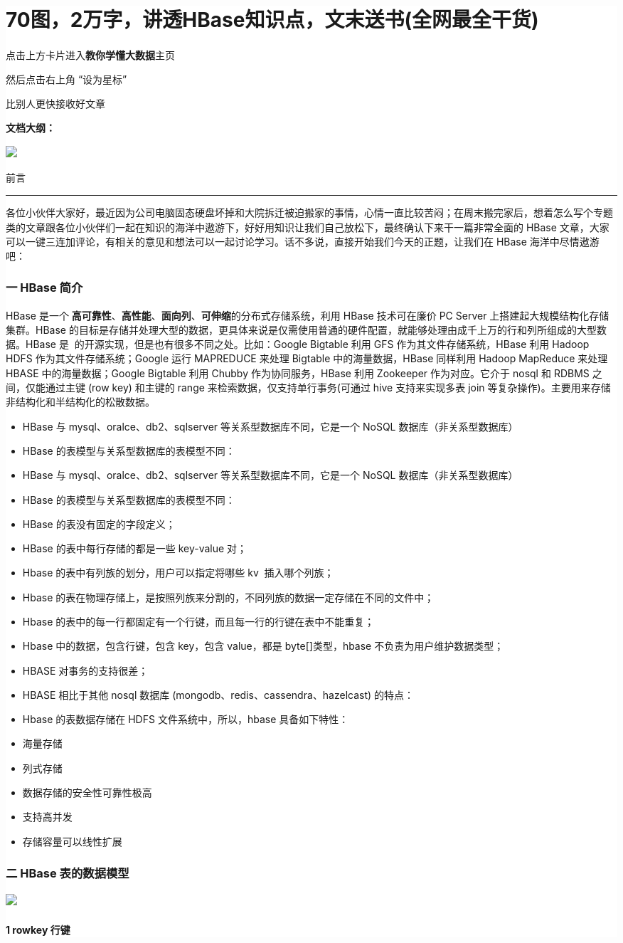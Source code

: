 # 70图，2万字，讲透HBase知识点，文末送书(全网最全干货)
点击上方卡片进入**教你学懂大数据**主页  

然后点击右上角 “设为星标”  

比别人更快接收好文章

**文档大纲：** 

![](https://mmbiz.qpic.cn/mmbiz_jpg/icgPoXwUicOgWTb2PibAx7fLJ4hiahEnibrk9quyWxbSiawwrcfg3XE05XGVLzj8XpjveJILice1vdI5oibicSB45MHpcvA/640?wx_fmt=jpeg)

前言  

* * *

各位小伙伴大家好，最近因为公司电脑固态硬盘坏掉和大院拆迁被迫搬家的事情，心情一直比较苦闷；在周末搬完家后，想着怎么写个专题类的文章跟各位小伙伴们一起在知识的海洋中遨游下，好好用知识让我们自己放松下，最终确认下来干一篇非常全面的 HBase 文章，大家可以一键三连加评论，有相关的意见和想法可以一起讨论学习。话不多说，直接开始我们今天的正题，让我们在 HBase 海洋中尽情遨游吧：

### 一 HBase 简介

HBase 是一个 **高可靠性**、**高性能**、**面向列**、**可伸缩**的分布式存储系统，利用 HBase 技术可在廉价 PC Server 上搭建起大规模结构化存储集群。HBase 的目标是存储并处理大型的数据，更具体来说是仅需使用普通的硬件配置，就能够处理由成千上万的行和列所组成的大型数据。HBase 是  的开源实现，但是也有很多不同之处。比如：Google Bigtable 利用 GFS 作为其文件存储系统，HBase 利用 Hadoop HDFS 作为其文件存储系统；Google 运行 MAPREDUCE 来处理 Bigtable 中的海量数据，HBase 同样利用 Hadoop MapReduce 来处理 HBASE 中的海量数据；Google Bigtable 利用 Chubby 作为协同服务，HBase 利用 Zookeeper 作为对应。它介于 nosql 和 RDBMS 之间，仅能通过主键 (row key) 和主键的 range 来检索数据，仅支持单行事务(可通过 hive 支持来实现多表 join 等复杂操作)。主要用来存储非结构化和半结构化的松散数据。

-   HBase 与 mysql、oralce、db2、sqlserver 等关系型数据库不同，它是一个 NoSQL 数据库（非关系型数据库）
-   HBase 的表模型与关系型数据库的表模型不同：
-   HBase 与 mysql、oralce、db2、sqlserver 等关系型数据库不同，它是一个 NoSQL 数据库（非关系型数据库）
-   HBase 的表模型与关系型数据库的表模型不同：
-   HBase 的表没有固定的字段定义；
-   HBase 的表中每行存储的都是一些 key-value 对；
-   Hbase 的表中有列族的划分，用户可以指定将哪些 kv  插入哪个列族；
-   Hbase 的表在物理存储上，是按照列族来分割的，不同列族的数据一定存储在不同的文件中；
-   Hbase 的表中的每一行都固定有一个行键，而且每一行的行键在表中不能重复；
-   Hbase 中的数据，包含行键，包含 key，包含 value，都是 byte\[]类型，hbase 不负责为用户维护数据类型；
-   HBASE 对事务的支持很差；
-   HBASE 相比于其他 nosql 数据库 (mongodb、redis、cassendra、hazelcast) 的特点：
-   Hbase 的表数据存储在 HDFS 文件系统中，所以，hbase 具备如下特性：


-   海量存储
-   列式存储
-   数据存储的安全性可靠性极高
-   支持高并发
-   存储容量可以线性扩展

### 二 HBase 表的数据模型

![](https://mmbiz.qpic.cn/mmbiz_png/icgPoXwUicOgVf2siaGPVaUApo2IBQkPGclAbE3iaXZE5mJjBRGCdYKvMNjZEMXgibZjnuzR1gm6dzWibia1oujfOdzBw/640?wx_fmt=png)

#### 1 rowkey 行键
